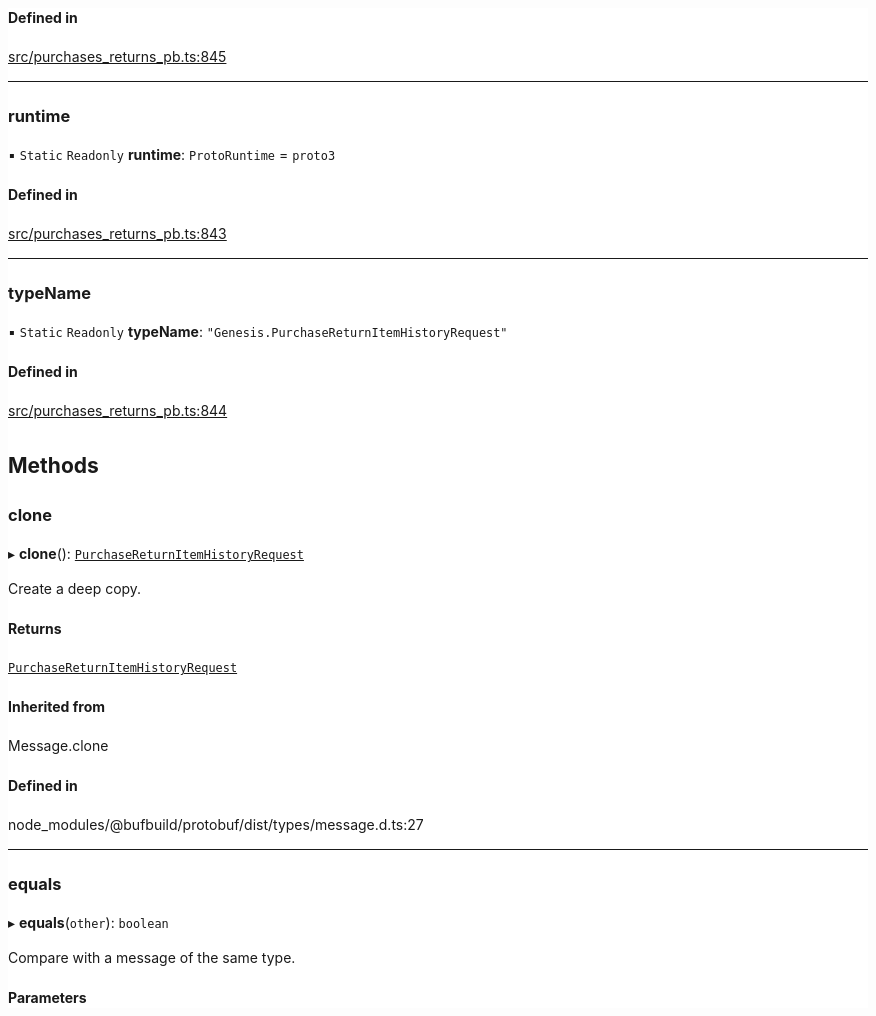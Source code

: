 #### Defined in

[src/purchases_returns_pb.ts:845](https://github.com/Unaxiom/genesis-ts-sdk/blob/a265138/src/purchases_returns_pb.ts#L845)

___

### runtime

▪ `Static` `Readonly` **runtime**: `ProtoRuntime` = `proto3`

#### Defined in

[src/purchases_returns_pb.ts:843](https://github.com/Unaxiom/genesis-ts-sdk/blob/a265138/src/purchases_returns_pb.ts#L843)

___

### typeName

▪ `Static` `Readonly` **typeName**: ``"Genesis.PurchaseReturnItemHistoryRequest"``

#### Defined in

[src/purchases_returns_pb.ts:844](https://github.com/Unaxiom/genesis-ts-sdk/blob/a265138/src/purchases_returns_pb.ts#L844)

## Methods

### clone

▸ **clone**(): [`PurchaseReturnItemHistoryRequest`](PurchaseReturnItemHistoryRequest.md)

Create a deep copy.

#### Returns

[`PurchaseReturnItemHistoryRequest`](PurchaseReturnItemHistoryRequest.md)

#### Inherited from

Message.clone

#### Defined in

node_modules/@bufbuild/protobuf/dist/types/message.d.ts:27

___

### equals

▸ **equals**(`other`): `boolean`

Compare with a message of the same type.

#### Parameters
